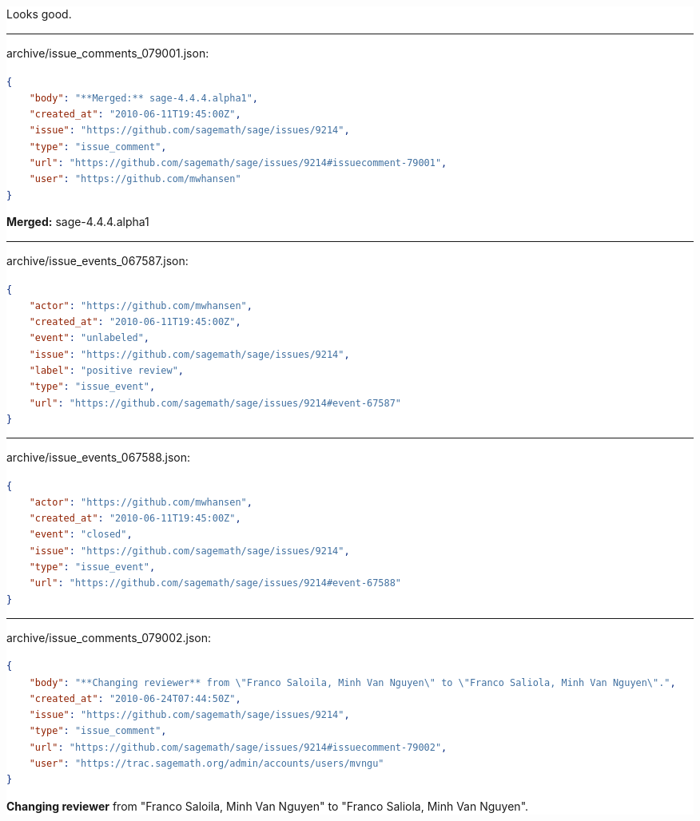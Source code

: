 <a id='comment:5'></a>
Looks good.



---

archive/issue_comments_079001.json:
```json
{
    "body": "**Merged:** sage-4.4.4.alpha1",
    "created_at": "2010-06-11T19:45:00Z",
    "issue": "https://github.com/sagemath/sage/issues/9214",
    "type": "issue_comment",
    "url": "https://github.com/sagemath/sage/issues/9214#issuecomment-79001",
    "user": "https://github.com/mwhansen"
}
```

**Merged:** sage-4.4.4.alpha1



---

archive/issue_events_067587.json:
```json
{
    "actor": "https://github.com/mwhansen",
    "created_at": "2010-06-11T19:45:00Z",
    "event": "unlabeled",
    "issue": "https://github.com/sagemath/sage/issues/9214",
    "label": "positive review",
    "type": "issue_event",
    "url": "https://github.com/sagemath/sage/issues/9214#event-67587"
}
```



---

archive/issue_events_067588.json:
```json
{
    "actor": "https://github.com/mwhansen",
    "created_at": "2010-06-11T19:45:00Z",
    "event": "closed",
    "issue": "https://github.com/sagemath/sage/issues/9214",
    "type": "issue_event",
    "url": "https://github.com/sagemath/sage/issues/9214#event-67588"
}
```



---

archive/issue_comments_079002.json:
```json
{
    "body": "**Changing reviewer** from \"Franco Saloila, Minh Van Nguyen\" to \"Franco Saliola, Minh Van Nguyen\".",
    "created_at": "2010-06-24T07:44:50Z",
    "issue": "https://github.com/sagemath/sage/issues/9214",
    "type": "issue_comment",
    "url": "https://github.com/sagemath/sage/issues/9214#issuecomment-79002",
    "user": "https://trac.sagemath.org/admin/accounts/users/mvngu"
}
```

**Changing reviewer** from "Franco Saloila, Minh Van Nguyen" to "Franco Saliola, Minh Van Nguyen".
